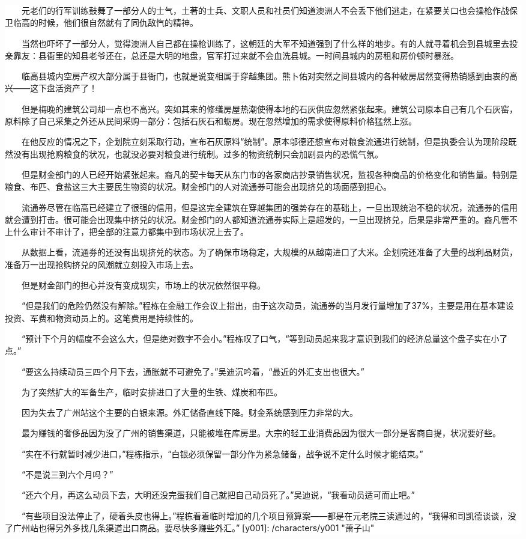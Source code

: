 　　元老们的行军训练鼓舞了一部分人的士气，土著的士兵、文职人员和社员们知道澳洲人不会丢下他们逃走，在紧要关口也会操枪作战保卫临高的时候，他们很自然就有了同仇敌忾的精神。

　　当然也吓坏了一部分人，觉得澳洲人自己都在操枪训练了，这朝廷的大军不知道强到了什么样的地步。有的人就寻着机会到县城里去投亲靠友：县衙里的知县老爷还在，总还是大明的地盘，官军打过来就不会血洗县城。一时间县城内的房租和房价顿时暴涨。

　　临高县城内空房产权大部分属于县衙门，也就是说变相属于穿越集团。熊卜佑对突然之间县城内的各种破房居然变得热销感到由衷的高兴——这下盘活资产了！

　　但是梅晚的建筑公司却一点也不高兴。突如其来的修缮房屋热潮使得本地的石灰供应忽然紧张起来。建筑公司原本自己有几个石灰窑，原料除了自己采集之外还从民间采购一部分：包括石灰石和蛎房。现在忽然增加的需求使得原料价格猛然上涨。

　　在他反应的情况之下，企划院立刻采取行动，宣布石灰原料“统制”。原本邬德还想宣布对粮食流通进行统制，但是执委会认为现阶段既然没有出现抢购粮食的状况，也就没必要对粮食进行统制。过多的物资统制只会加剧县内的恐慌气氛。

　　但是财金部门的人已经开始紧张起来。裔凡的契卡每天从东门市的各家商店抄录销售状况，监视各种商品的价格变化和销售量。特别是粮食、布匹、食盐这三大主要民生物资的状况。财金部门的人对流通券可能会出现挤兑的场面感到担心。

　　流通券尽管在临高已经建立了很强的信用，但是这完全建筑在穿越集团的强势存在的基础上，一旦出现统治不稳的状况，流通券的信用就会遭到打击。很可能会出现集中挤兑的状况。财金部门的人都知道流通券实际上是超发的，一旦出现挤兑，后果是非常严重的。裔凡管不上什么审计不审计了，把全部的注意力都集中到市场状况上去了。

　　从数据上看，流通券的还没有出现挤兑的状态。为了确保市场稳定，大规模的从越南进口了大米。企划院还准备了大量的战利品财货，准备万一出现抢购挤兑的风潮就立刻投入市场上去。

　　但是财金部门的担心并没有变成现实，市场上的状况依然很平稳。

　　“但是我们的危险仍然没有解除。”程栋在金融工作会议上指出，由于这次动员，流通券的当月发行量增加了37%，主要是用在基本建设投资、军费和物资动员上的。这笔费用是持续性的。

　　“预计下个月的幅度不会这么大，但是绝对数字不会小。”程栋叹了口气，“等到动员起来我才意识到我们的经济总量这个盘子实在小了点。”

　　“要这么持续动员三四个月下去，通胀就不可避免了。”吴迪沉吟着，“最近的外汇支出也很大。”

　　为了突然扩大的军备生产，临时安排进口了大量的生铁、煤炭和布匹。

　　因为失去了广州站这个主要的白银来源。外汇储备直线下降。财金系统感到压力非常的大。

　　最为赚钱的奢侈品因为没了广州的销售渠道，只能被堆在库房里。大宗的轻工业消费品因为很大一部分是客商自提，状况要好些。

　　“实在不行就暂时减少进口，”程栋指示，“白银必须保留一部分作为紧急储备，战争说不定什么时候才能结束。”

　　“不是说三到六个月吗？”

　　“还六个月，再这么动员下去，大明还没完蛋我们自己就把自己动员死了。”吴迪说，“我看动员适可而止吧。”

　　“有些项目没法停止了，硬着头皮也得上。”程栋看着临时增加的几个项目预算案——都是在元老院三读通过的，“我得和司凯德谈谈，没了广州站也得另外多找几条渠道出口商品。要尽快多赚些外汇。”
[y001]: /characters/y001 "萧子山"
